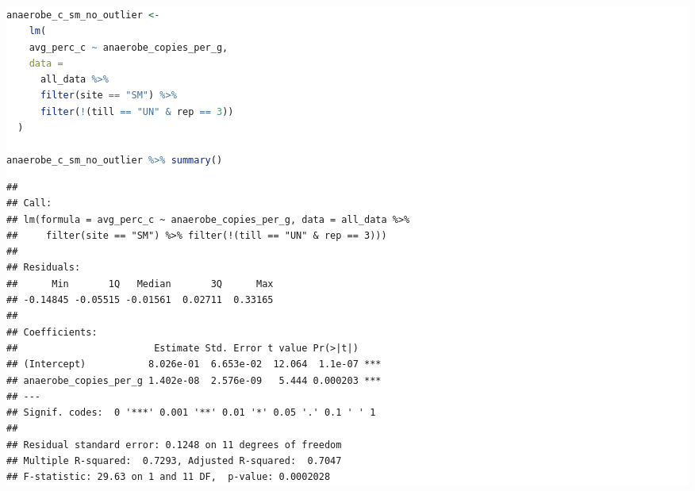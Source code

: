 ``` r
anaerobe_c_sm_no_outlier <-
    lm(
    avg_perc_c ~ anaerobe_copies_per_g, 
    data = 
      all_data %>% 
      filter(site == "SM") %>% 
      filter(!(till == "UN" & rep == 3))
  )

anaerobe_c_sm_no_outlier %>% summary()
```

    ## 
    ## Call:
    ## lm(formula = avg_perc_c ~ anaerobe_copies_per_g, data = all_data %>% 
    ##     filter(site == "SM") %>% filter(!(till == "UN" & rep == 3)))
    ## 
    ## Residuals:
    ##      Min       1Q   Median       3Q      Max 
    ## -0.14845 -0.05515 -0.01561  0.02711  0.33165 
    ## 
    ## Coefficients:
    ##                        Estimate Std. Error t value Pr(>|t|)    
    ## (Intercept)           8.026e-01  6.653e-02  12.064  1.1e-07 ***
    ## anaerobe_copies_per_g 1.402e-08  2.576e-09   5.444 0.000203 ***
    ## ---
    ## Signif. codes:  0 '***' 0.001 '**' 0.01 '*' 0.05 '.' 0.1 ' ' 1
    ## 
    ## Residual standard error: 0.1248 on 11 degrees of freedom
    ## Multiple R-squared:  0.7293, Adjusted R-squared:  0.7047 
    ## F-statistic: 29.63 on 1 and 11 DF,  p-value: 0.0002028
